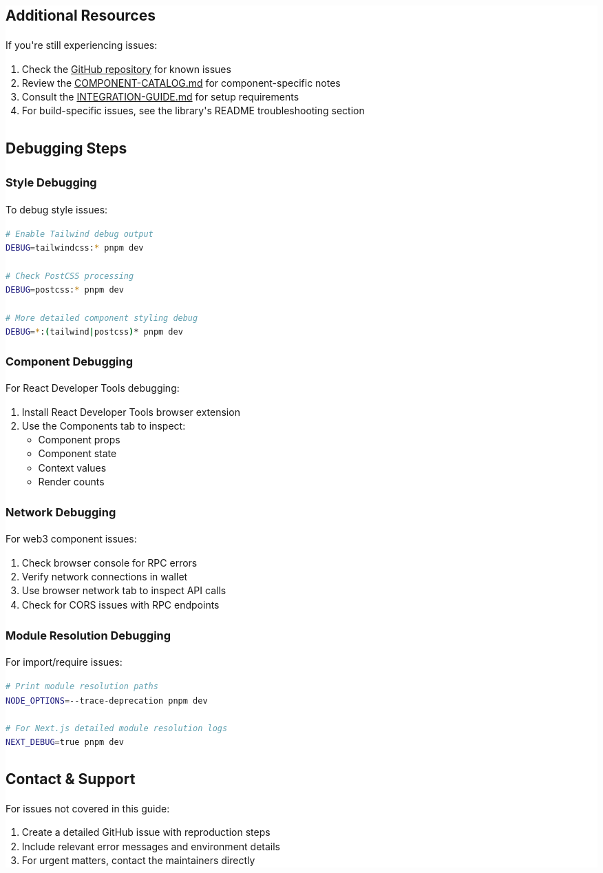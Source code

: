 ## Additional Resources

If you're still experiencing issues:

1. Check the [GitHub repository](https://github.com/mento-protocol/ui-toolkit) for known issues
2. Review the [COMPONENT-CATALOG.md](./COMPONENT-CATALOG.md) for component-specific notes
3. Consult the [INTEGRATION-GUIDE.md](./INTEGRATION-GUIDE.md) for setup requirements
4. For build-specific issues, see the library's README troubleshooting section

## Debugging Steps

### Style Debugging

To debug style issues:

```bash
# Enable Tailwind debug output
DEBUG=tailwindcss:* pnpm dev

# Check PostCSS processing
DEBUG=postcss:* pnpm dev

# More detailed component styling debug
DEBUG=*:(tailwind|postcss)* pnpm dev
```

### Component Debugging

For React Developer Tools debugging:

1. Install React Developer Tools browser extension
2. Use the Components tab to inspect:
   - Component props
   - Component state
   - Context values
   - Render counts

### Network Debugging

For web3 component issues:

1. Check browser console for RPC errors
2. Verify network connections in wallet
3. Use browser network tab to inspect API calls
4. Check for CORS issues with RPC endpoints

### Module Resolution Debugging

For import/require issues:

```bash
# Print module resolution paths
NODE_OPTIONS=--trace-deprecation pnpm dev

# For Next.js detailed module resolution logs
NEXT_DEBUG=true pnpm dev
```

## Contact & Support

For issues not covered in this guide:

1. Create a detailed GitHub issue with reproduction steps
2. Include relevant error messages and environment details
3. For urgent matters, contact the maintainers directly 
